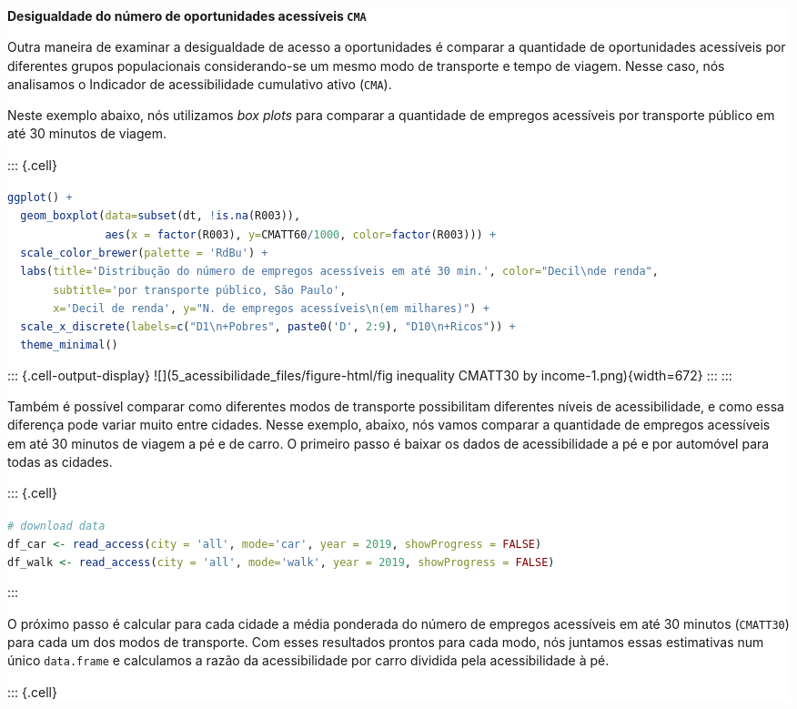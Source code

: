 




**Desigualdade do número de oportunidades acessíveis `CMA`**

Outra maneira de examinar a desigualdade de acesso a oportunidades é comparar a quantidade de oportunidades acessíveis por diferentes grupos populacionais considerando-se um mesmo modo de transporte e tempo de viagem. Nesse caso, nós analisamos o Indicador de acessibilidade cumulativo ativo (`CMA`).

Neste exemplo abaixo, nós utilizamos *box plots* para comparar a quantidade de empregos acessíveis por transporte público em até 30 minutos de viagem.


::: {.cell}

```{.r .cell-code}
ggplot() +
  geom_boxplot(data=subset(dt, !is.na(R003)),
               aes(x = factor(R003), y=CMATT60/1000, color=factor(R003))) +
  scale_color_brewer(palette = 'RdBu') +
  labs(title='Distribução do número de empregos acessíveis em até 30 min.', color="Decil\nde renda",
       subtitle='por transporte público, São Paulo',
       x='Decil de renda', y="N. de empregos acessíveis\n(em milhares)") +
  scale_x_discrete(labels=c("D1\n+Pobres", paste0('D', 2:9), "D10\n+Ricos")) +
  theme_minimal()
```

::: {.cell-output-display}
![](5_acessibilidade_files/figure-html/fig inequality CMATT30 by income-1.png){width=672}
:::
:::


Também é possível comparar como diferentes modos de transporte possibilitam diferentes níveis de acessibilidade, e como essa diferença pode variar muito entre cidades. Nesse exemplo, abaixo, nós vamos comparar a quantidade de empregos acessíveis em até 30 minutos de viagem a pé e de carro. O primeiro passo é baixar os dados de acessibilidade a pé e por automóvel para todas as cidades.


::: {.cell}

```{.r .cell-code}
# download data
df_car <- read_access(city = 'all', mode='car', year = 2019, showProgress = FALSE)
df_walk <- read_access(city = 'all', mode='walk', year = 2019, showProgress = FALSE)
```
:::


O próximo passo é calcular para cada cidade a média ponderada do número de empregos acessíveis em até 30 minutos (`CMATT30`) para cada um dos modos de transporte. Com esses resultados prontos para cada modo, nós juntamos essas estimativas num único `data.frame` e calculamos a razão da acessibilidade por carro dividida pela acessibilidade à pé.


::: {.cell}
